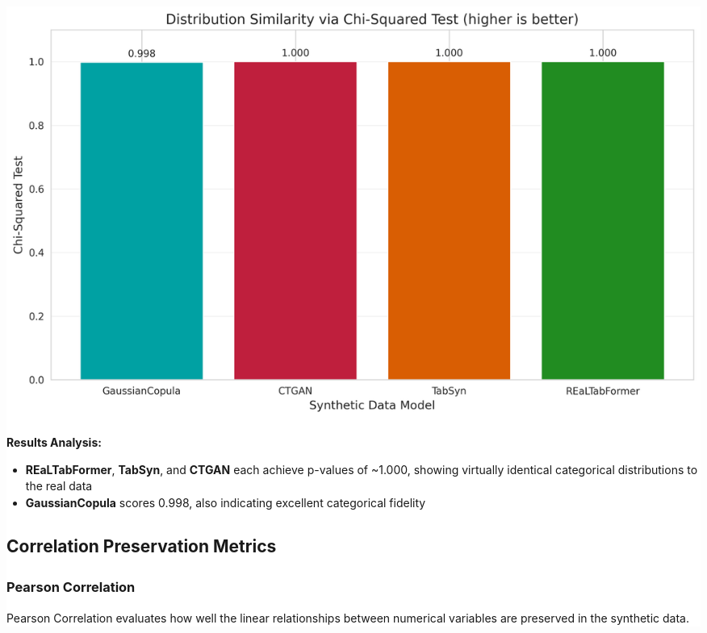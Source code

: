 ![CSTest](fidelity/plots/CSTest.png)

**Results Analysis:**
- **REaLTabFormer**, **TabSyn**, and **CTGAN** each achieve p-values of ~1.000, showing virtually identical categorical distributions to the real data
- **GaussianCopula** scores 0.998, also indicating excellent categorical fidelity

## Correlation Preservation Metrics

### Pearson Correlation
Pearson Correlation evaluates how well the linear relationships between numerical variables are preserved in the synthetic data.